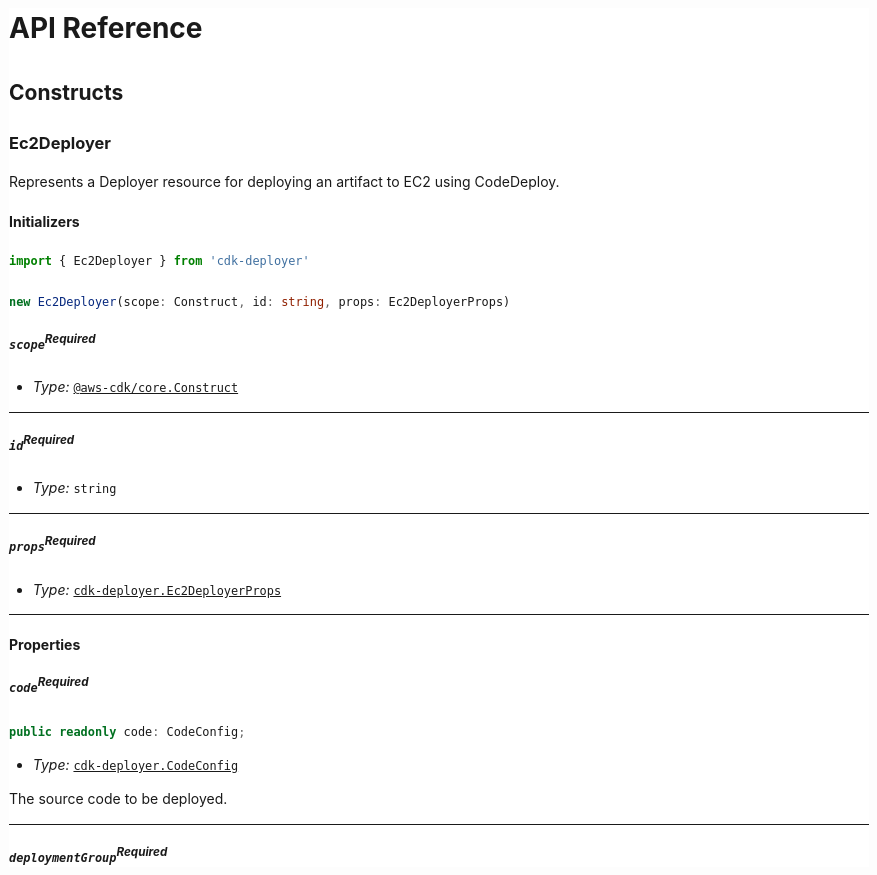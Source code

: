 # API Reference <a name="API Reference"></a>

## Constructs <a name="Constructs"></a>

### Ec2Deployer <a name="cdk-deployer.Ec2Deployer"></a>

Represents a Deployer resource for deploying an artifact to EC2 using CodeDeploy.

#### Initializers <a name="cdk-deployer.Ec2Deployer.Initializer"></a>

```typescript
import { Ec2Deployer } from 'cdk-deployer'

new Ec2Deployer(scope: Construct, id: string, props: Ec2DeployerProps)
```

##### `scope`<sup>Required</sup> <a name="cdk-deployer.Ec2Deployer.parameter.scope"></a>

- *Type:* [`@aws-cdk/core.Construct`](#@aws-cdk/core.Construct)

---

##### `id`<sup>Required</sup> <a name="cdk-deployer.Ec2Deployer.parameter.id"></a>

- *Type:* `string`

---

##### `props`<sup>Required</sup> <a name="cdk-deployer.Ec2Deployer.parameter.props"></a>

- *Type:* [`cdk-deployer.Ec2DeployerProps`](#cdk-deployer.Ec2DeployerProps)

---



#### Properties <a name="Properties"></a>

##### `code`<sup>Required</sup> <a name="cdk-deployer.Ec2Deployer.property.code"></a>

```typescript
public readonly code: CodeConfig;
```

- *Type:* [`cdk-deployer.CodeConfig`](#cdk-deployer.CodeConfig)

The source code to be deployed.

---

##### `deploymentGroup`<sup>Required</sup> <a name="cdk-deployer.Ec2Deployer.property.deploymentGroup"></a>
